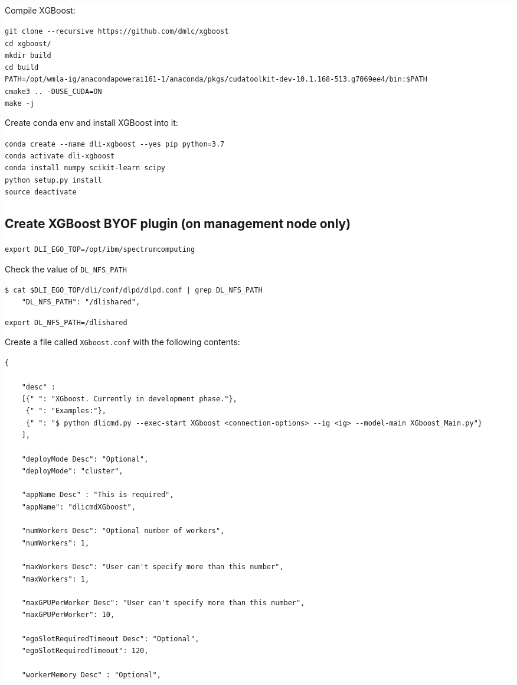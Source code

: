 Compile XGBoost:
```
git clone --recursive https://github.com/dmlc/xgboost
cd xgboost/
mkdir build
cd build
PATH=/opt/wmla-ig/anacondapowerai161-1/anaconda/pkgs/cudatoolkit-dev-10.1.168-513.g7069ee4/bin:$PATH
cmake3 .. -DUSE_CUDA=ON
make -j
```

Create conda env and install XGBoost into it:
```
conda create --name dli-xgboost --yes pip python=3.7
conda activate dli-xgboost
conda install numpy scikit-learn scipy
python setup.py install
source deactivate
```


## Create XGBoost BYOF plugin (on management node only)

```
export DLI_EGO_TOP=/opt/ibm/spectrumcomputing
```

Check the value of `DL_NFS_PATH` 
```
$ cat $DLI_EGO_TOP/dli/conf/dlpd/dlpd.conf | grep DL_NFS_PATH
    "DL_NFS_PATH": "/dlishared",
```
```
export DL_NFS_PATH=/dlishared
```

Create a file called `XGboost.conf` with the following contents:
```
{

    "desc" : 
    [{" ": "XGboost. Currently in development phase."},
     {" ": "Examples:"},
     {" ": "$ python dlicmd.py --exec-start XGboost <connection-options> --ig <ig> --model-main XGboost_Main.py"}
    ],

    "deployMode Desc": "Optional",
    "deployMode": "cluster",

    "appName Desc" : "This is required",
    "appName": "dlicmdXGboost",

    "numWorkers Desc": "Optional number of workers",
    "numWorkers": 1,

    "maxWorkers Desc": "User can't specify more than this number",
    "maxWorkers": 1,

    "maxGPUPerWorker Desc": "User can't specify more than this number",
    "maxGPUPerWorker": 10,

    "egoSlotRequiredTimeout Desc": "Optional",
    "egoSlotRequiredTimeout": 120,

    "workerMemory Desc" : "Optional",
```